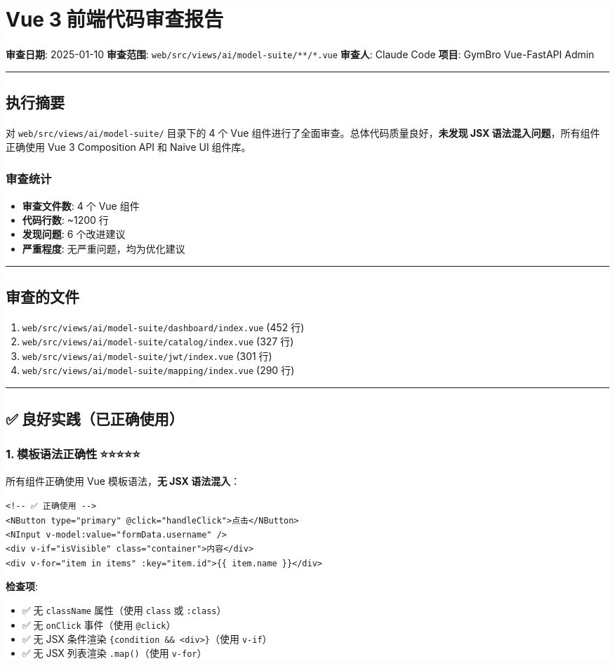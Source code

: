 # Vue 3 前端代码审查报告

**审查日期**: 2025-01-10
**审查范围**: `web/src/views/ai/model-suite/**/*.vue`
**审查人**: Claude Code
**项目**: GymBro Vue-FastAPI Admin

---

## 执行摘要

对 `web/src/views/ai/model-suite/` 目录下的 4 个 Vue 组件进行了全面审查。总体代码质量良好，**未发现 JSX 语法混入问题**，所有组件正确使用 Vue 3 Composition API 和 Naive UI 组件库。

### 审查统计

- **审查文件数**: 4 个 Vue 组件
- **代码行数**: ~1200 行
- **发现问题**: 6 个改进建议
- **严重程度**: 无严重问题，均为优化建议

---

## 审查的文件

1. `web/src/views/ai/model-suite/dashboard/index.vue` (452 行)
2. `web/src/views/ai/model-suite/catalog/index.vue` (327 行)
3. `web/src/views/ai/model-suite/jwt/index.vue` (301 行)
4. `web/src/views/ai/model-suite/mapping/index.vue` (290 行)

---

## ✅ 良好实践（已正确使用）

### 1. **模板语法正确性** ⭐⭐⭐⭐⭐

所有组件正确使用 Vue 模板语法，**无 JSX 语法混入**：

```vue
<!-- ✅ 正确使用 -->
<NButton type="primary" @click="handleClick">点击</NButton>
<NInput v-model:value="formData.username" />
<div v-if="isVisible" class="container">内容</div>
<div v-for="item in items" :key="item.id">{{ item.name }}</div>
```

**检查项**:
- ✅ 无 `className` 属性（使用 `class` 或 `:class`）
- ✅ 无 `onClick` 事件（使用 `@click`）
- ✅ 无 JSX 条件渲染 `{condition && <div>}`（使用 `v-if`）
- ✅ 无 JSX 列表渲染 `.map()`（使用 `v-for`）
